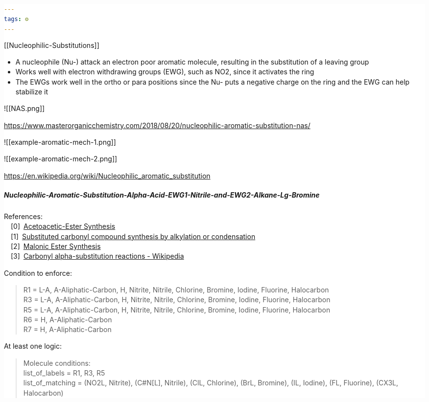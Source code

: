 ```yaml
---
tags: ⚙️
---
```

[[Nucleophilic-Substitutions]]


- A nucleophile (Nu-) attack an electron poor aromatic molecule, resulting in the substitution of a leaving group
- Works well with electron withdrawing groups (EWG), such as NO2, since it activates the ring
- The EWGs work well in the ortho or para positions since the Nu- puts a negative charge on the ring and the EWG can help stabilize it

![[NAS.png]]

https://www.masterorganicchemistry.com/2018/08/20/nucleophilic-aromatic-substitution-nas/



![[example-aromatic-mech-1.png]]


![[example-aromatic-mech-2.png]]


 https://en.wikipedia.org/wiki/Nucleophilic_aromatic_substitution
##### Nucleophilic-Aromatic-Substitution-Alpha-Acid-EWG1-Nitrile-and-EWG2-Alkane-Lg-Bromine

References:   
 [0] [Acetoacetic-Ester Synthesis](https://www.organic-chemistry.org/namedreactions/acetoacetic-ester-synthesis.shtm)  
 [1] [Substituted carbonyl compound synthesis by alkylation or condensation](https://www.organic-chemistry.org/synthesis/C1C/carbonyls/alkylations.shtm)  
 [2] [Malonic Ester Synthesis](https://www.organic-chemistry.org/namedreactions/malonic-ester-synthesis.shtm)  
 [3] [Carbonyl alpha-substitution reactions - Wikipedia](https://en.wikipedia.org/wiki/Carbonyl_alpha-substitution_reactions)  
 


 
  Condition to enforce: 
> R1 = L-A, A-Aliphatic-Carbon, H, Nitrite, Nitrile, Chlorine, Bromine, Iodine, Fluorine, Halocarbon  
> R3 = L-A, A-Aliphatic-Carbon, H, Nitrite, Nitrile, Chlorine, Bromine, Iodine, Fluorine, Halocarbon  
> R5 = L-A, A-Aliphatic-Carbon, H, Nitrite, Nitrile, Chlorine, Bromine, Iodine, Fluorine, Halocarbon  
> R6 = H, A-Aliphatic-Carbon  
> R7 = H, A-Aliphatic-Carbon  
> 



 At least one logic: 
> Molecule conditions:  
>  list\_of\_labels = R1, R3, R5  
>  list\_of\_matching = (NO2L, Nitrite), (C#N[L], Nitrile), (ClL, Chlorine), (BrL, Bromine), (IL, Iodine), (FL, Fluorine), (CX3L, Halocarbon)
> 
> 
